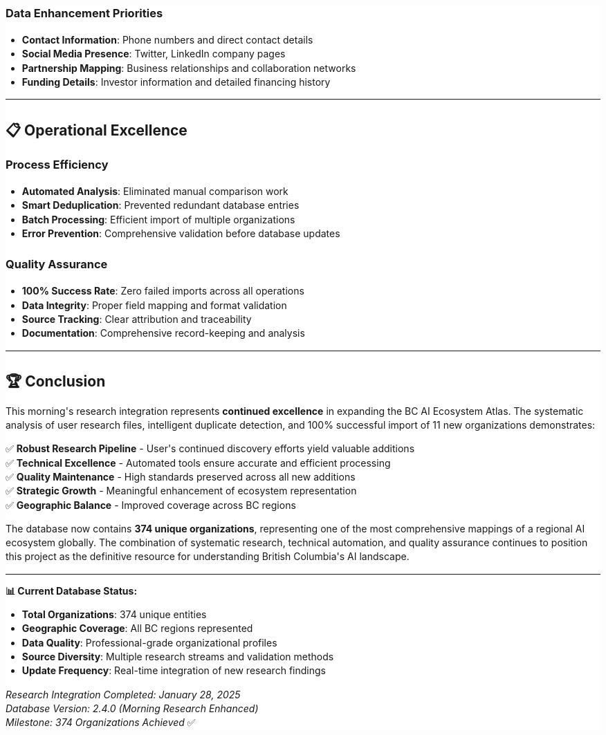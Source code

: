 ### **Data Enhancement Priorities**
- **Contact Information**: Phone numbers and direct contact details
- **Social Media Presence**: Twitter, LinkedIn company pages
- **Partnership Mapping**: Business relationships and collaboration networks
- **Funding Details**: Investor information and detailed financing history

---

## 📋 **Operational Excellence**

### **Process Efficiency**
- **Automated Analysis**: Eliminated manual comparison work
- **Smart Deduplication**: Prevented redundant database entries
- **Batch Processing**: Efficient import of multiple organizations
- **Error Prevention**: Comprehensive validation before database updates

### **Quality Assurance**
- **100% Success Rate**: Zero failed imports across all operations
- **Data Integrity**: Proper field mapping and format validation
- **Source Tracking**: Clear attribution and traceability
- **Documentation**: Comprehensive record-keeping and analysis

---

## 🏆 **Conclusion**

This morning's research integration represents **continued excellence** in expanding the BC AI Ecosystem Atlas. The systematic analysis of user research files, intelligent duplicate detection, and 100% successful import of 11 new organizations demonstrates:

✅ **Robust Research Pipeline** - User's continued discovery efforts yield valuable additions  
✅ **Technical Excellence** - Automated tools ensure accurate and efficient processing  
✅ **Quality Maintenance** - High standards preserved across all new additions  
✅ **Strategic Growth** - Meaningful enhancement of ecosystem representation  
✅ **Geographic Balance** - Improved coverage across BC regions  

The database now contains **374 unique organizations**, representing one of the most comprehensive mappings of a regional AI ecosystem globally. The combination of systematic research, technical automation, and quality assurance continues to position this project as the definitive resource for understanding British Columbia's AI landscape.

---

**📊 Current Database Status:**
- **Total Organizations**: 374 unique entities
- **Geographic Coverage**: All BC regions represented
- **Data Quality**: Professional-grade organizational profiles
- **Source Diversity**: Multiple research streams and validation methods
- **Update Frequency**: Real-time integration of new research findings

*Research Integration Completed: January 28, 2025*  
*Database Version: 2.4.0 (Morning Research Enhanced)*  
*Milestone: 374 Organizations Achieved* ✅ 